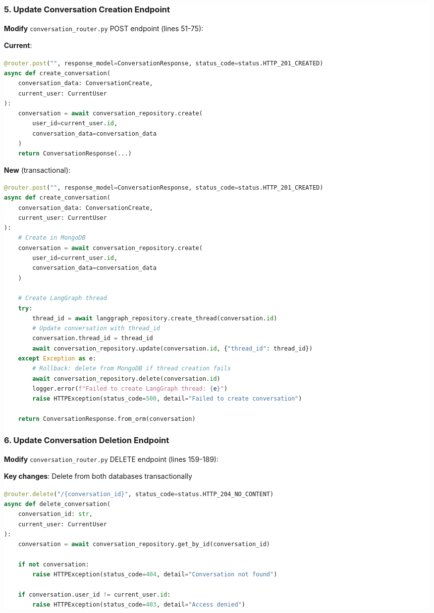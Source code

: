 ### 5. Update Conversation Creation Endpoint

**Modify** `conversation_router.py` POST endpoint (lines 51-75):

**Current**:
```python
@router.post("", response_model=ConversationResponse, status_code=status.HTTP_201_CREATED)
async def create_conversation(
    conversation_data: ConversationCreate,
    current_user: CurrentUser
):
    conversation = await conversation_repository.create(
        user_id=current_user.id,
        conversation_data=conversation_data
    )
    return ConversationResponse(...)
```

**New** (transactional):
```python
@router.post("", response_model=ConversationResponse, status_code=status.HTTP_201_CREATED)
async def create_conversation(
    conversation_data: ConversationCreate,
    current_user: CurrentUser
):
    # Create in MongoDB
    conversation = await conversation_repository.create(
        user_id=current_user.id,
        conversation_data=conversation_data
    )

    # Create LangGraph thread
    try:
        thread_id = await langgraph_repository.create_thread(conversation.id)
        # Update conversation with thread_id
        conversation.thread_id = thread_id
        await conversation_repository.update(conversation.id, {"thread_id": thread_id})
    except Exception as e:
        # Rollback: delete from MongoDB if thread creation fails
        await conversation_repository.delete(conversation.id)
        logger.error(f"Failed to create LangGraph thread: {e}")
        raise HTTPException(status_code=500, detail="Failed to create conversation")

    return ConversationResponse.from_orm(conversation)
```

### 6. Update Conversation Deletion Endpoint

**Modify** `conversation_router.py` DELETE endpoint (lines 159-189):

**Key changes**: Delete from both databases transactionally

```python
@router.delete("/{conversation_id}", status_code=status.HTTP_204_NO_CONTENT)
async def delete_conversation(
    conversation_id: str,
    current_user: CurrentUser
):
    conversation = await conversation_repository.get_by_id(conversation_id)

    if not conversation:
        raise HTTPException(status_code=404, detail="Conversation not found")

    if conversation.user_id != current_user.id:
        raise HTTPException(status_code=403, detail="Access denied")

```